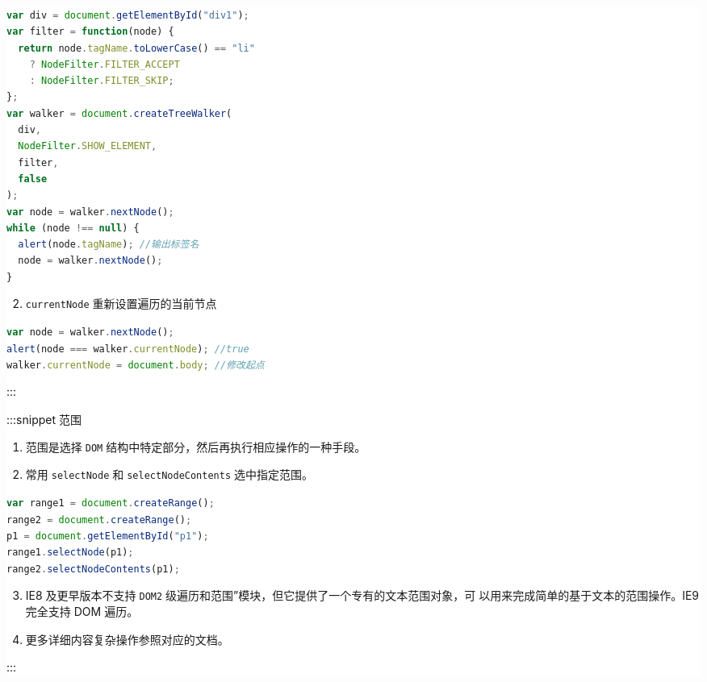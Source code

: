```javascript
var div = document.getElementById("div1");
var filter = function(node) {
  return node.tagName.toLowerCase() == "li"
    ? NodeFilter.FILTER_ACCEPT
    : NodeFilter.FILTER_SKIP;
};
var walker = document.createTreeWalker(
  div,
  NodeFilter.SHOW_ELEMENT,
  filter,
  false
);
var node = walker.nextNode();
while (node !== null) {
  alert(node.tagName); //输出标签名
  node = walker.nextNode();
}
```

2. `currentNode` 重新设置遍历的当前节点

```javascript
var node = walker.nextNode();
alert(node === walker.currentNode); //true
walker.currentNode = document.body; //修改起点
```

:::

:::snippet 范围

1. 范围是选择 `DOM` 结构中特定部分，然后再执行相应操作的一种手段。

2. 常用 `selectNode` 和 `selectNodeContents` 选中指定范围。

```javascript
var range1 = document.createRange();
range2 = document.createRange();
p1 = document.getElementById("p1");
range1.selectNode(p1);
range2.selectNodeContents(p1);
```

3. IE8 及更早版本不支持 `DOM2` 级遍历和范围”模块，但它提供了一个专有的文本范围对象，可
   以用来完成简单的基于文本的范围操作。IE9 完全支持 DOM 遍历。

4. 更多详细内容复杂操作参照对应的文档。

:::
